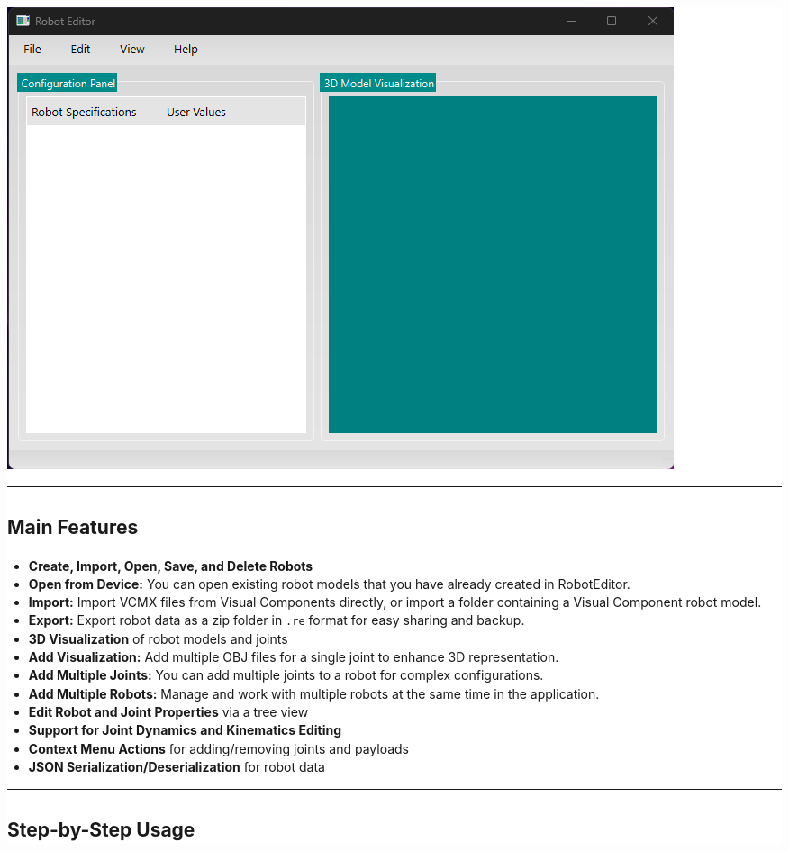 ![Main Window](Screenshots/MainWindow.png)

---

## Main Features

- **Create, Import, Open, Save, and Delete Robots**
- **Open from Device:** You can open existing robot models that you have already created in RobotEditor.
- **Import:** Import VCMX files from Visual Components directly, or import a folder containing a Visual Component robot model.
- **Export:** Export robot data as a zip folder in `.re` format for easy sharing and backup.
- **3D Visualization** of robot models and joints
- **Add Visualization:** Add multiple OBJ files for a single joint to enhance 3D representation.
- **Add Multiple Joints:** You can add multiple joints to a robot for complex configurations.
- **Add Multiple Robots:** Manage and work with multiple robots at the same time in the application.
- **Edit Robot and Joint Properties** via a tree view
- **Support for Joint Dynamics and Kinematics Editing**
- **Context Menu Actions** for adding/removing joints and payloads
- **JSON Serialization/Deserialization** for robot data

---

## Step-by-Step Usage
